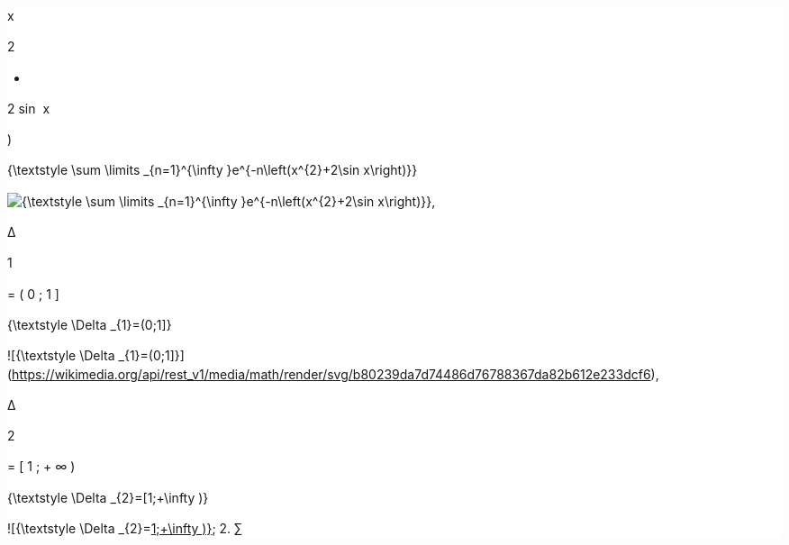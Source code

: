 x

2


+
2
sin
⁡
x

)





{\textstyle \sum \limits \_{n=1}^{\infty }e^{-n\left(x^{2}+2\sin x\right)}}

![{\textstyle \sum \limits _{n=1}^{\infty }e^{-n\left(x^{2}+2\sin x\right)}}](https://wikimedia.org/api/rest_v1/media/math/render/svg/5683d5e640c22a7cd5b1d3520409c431056e30b0), 




Δ

1


=
(
0
;
1
]


{\textstyle \Delta \_{1}=(0;1]}

![{\textstyle \Delta _{1}=(0;1]}](https://wikimedia.org/api/rest_v1/media/math/render/svg/b80239da7d74486d76788367da82b612e233dcf6), 




Δ

2


=
[
1
;
+
∞
)


{\textstyle \Delta \_{2}=[1;+\infty )}

![{\textstyle \Delta _{2}=[1;+\infty )}](https://wikimedia.org/api/rest_v1/media/math/render/svg/767b97f867e082dfede53759fa2df79cd53a3869);
2. ∑
